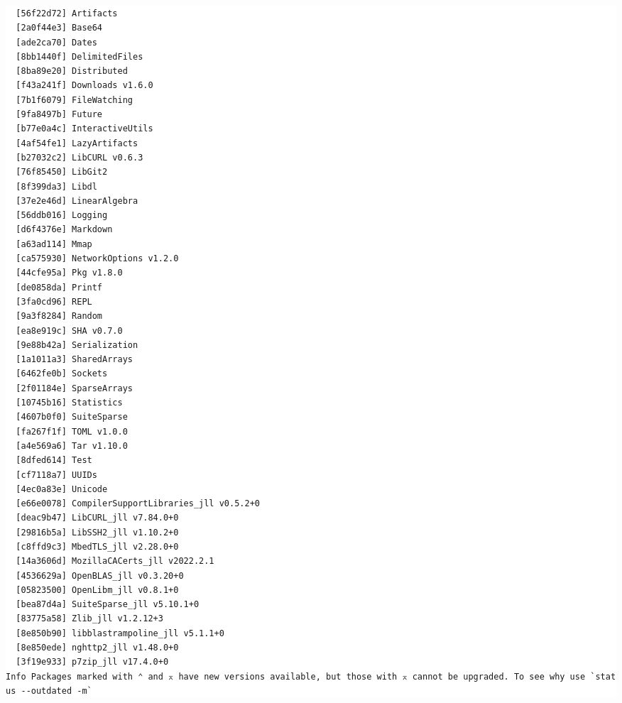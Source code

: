 ```
  [56f22d72] Artifacts
  [2a0f44e3] Base64
  [ade2ca70] Dates
  [8bb1440f] DelimitedFiles
  [8ba89e20] Distributed
  [f43a241f] Downloads v1.6.0
  [7b1f6079] FileWatching
  [9fa8497b] Future
  [b77e0a4c] InteractiveUtils
  [4af54fe1] LazyArtifacts
  [b27032c2] LibCURL v0.6.3
  [76f85450] LibGit2
  [8f399da3] Libdl
  [37e2e46d] LinearAlgebra
  [56ddb016] Logging
  [d6f4376e] Markdown
  [a63ad114] Mmap
  [ca575930] NetworkOptions v1.2.0
  [44cfe95a] Pkg v1.8.0
  [de0858da] Printf
  [3fa0cd96] REPL
  [9a3f8284] Random
  [ea8e919c] SHA v0.7.0
  [9e88b42a] Serialization
  [1a1011a3] SharedArrays
  [6462fe0b] Sockets
  [2f01184e] SparseArrays
  [10745b16] Statistics
  [4607b0f0] SuiteSparse
  [fa267f1f] TOML v1.0.0
  [a4e569a6] Tar v1.10.0
  [8dfed614] Test
  [cf7118a7] UUIDs
  [4ec0a83e] Unicode
  [e66e0078] CompilerSupportLibraries_jll v0.5.2+0
  [deac9b47] LibCURL_jll v7.84.0+0
  [29816b5a] LibSSH2_jll v1.10.2+0
  [c8ffd9c3] MbedTLS_jll v2.28.0+0
  [14a3606d] MozillaCACerts_jll v2022.2.1
  [4536629a] OpenBLAS_jll v0.3.20+0
  [05823500] OpenLibm_jll v0.8.1+0
  [bea87d4a] SuiteSparse_jll v5.10.1+0
  [83775a58] Zlib_jll v1.2.12+3
  [8e850b90] libblastrampoline_jll v5.1.1+0
  [8e850ede] nghttp2_jll v1.48.0+0
  [3f19e933] p7zip_jll v17.4.0+0
Info Packages marked with ⌃ and ⌅ have new versions available, but those with ⌅ cannot be upgraded. To see why use `status --outdated -m`
```

